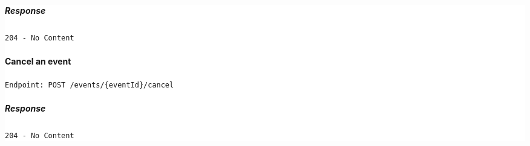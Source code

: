 ##### Response
```text
204 - No Content
```

#### Cancel an event
```http
Endpoint: POST /events/{eventId}/cancel
```

##### Response
```text
204 - No Content
```